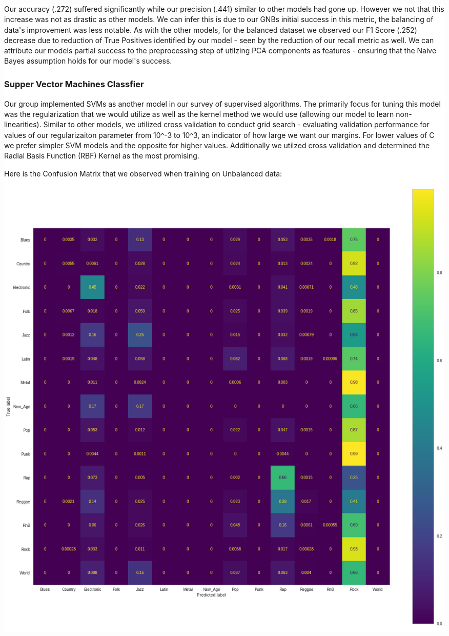 Our accuracy (.272) suffered significantly while our precision (.441) similar to other models had gone up. However we not that this increase was not as drastic as other models. We can infer this is due to our GNBs initial success in this metric, the balancing of data's improvement was less notable. As with the other models, for the balanced dataset we observed our F1 Score (.252) decrease due to reduction of True Positives identified by our model - seen by the reduction of our recall metric as well. We can attribute our models partial success to the preprocessing step of utilzing PCA components as features - ensuring that the Naive Bayes assumption holds for our model's success.

### Supper Vector Machines Classfier

Our group implemented SVMs as another model in our survey of supervised algorithms. The primarily focus for tuning this model was the regularization that we would utilize as well as the kernel method we would use (allowing our model to learn non-linearities). Similar to other models, we utilized cross validation to conduct grid search - evaluating validation performance for values of our regularizaiton parameter from 10^-3 to 10^3, an indicator of how large we want our margins. For lower values of C we prefer simpler SVM models and the opposite for higher values. Additionally we utilzed cross validation and determined the Radial Basis Function (RBF) Kernel as the most promising.

Here is the Confusion Matrix that we observed when training on Unbalanced data:

![CM_SVM_Unbal](images/Image_CM_SVM_Unbal.png)